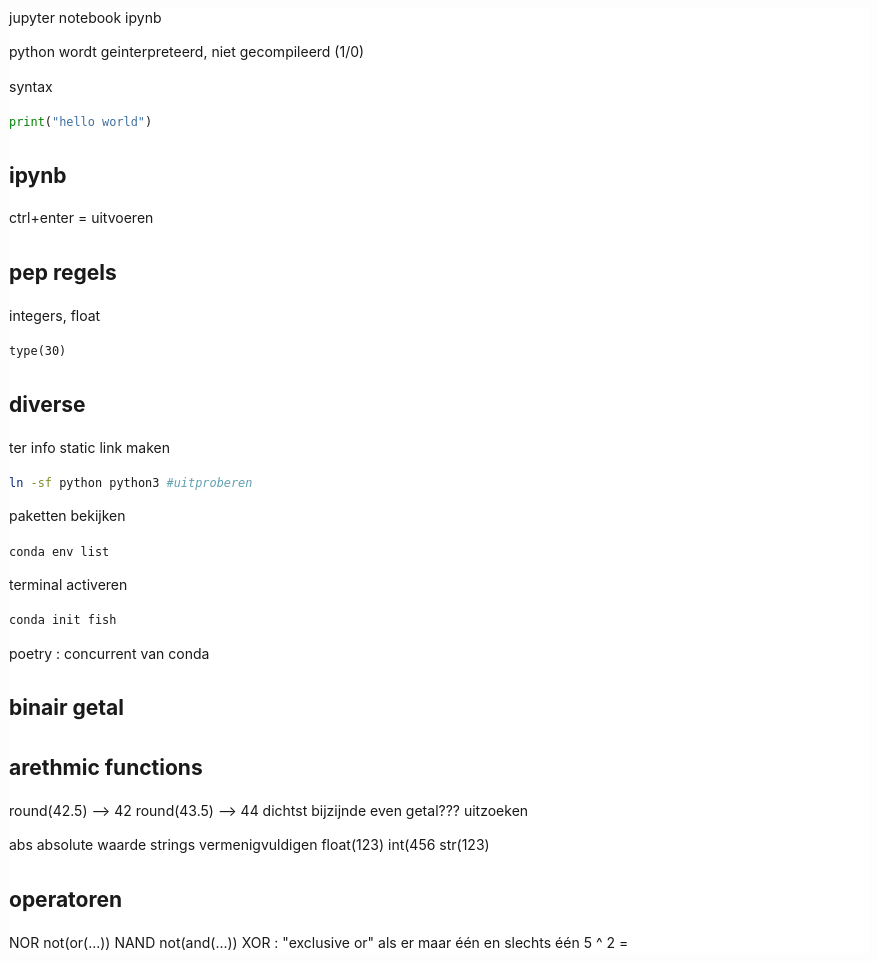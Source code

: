 jupyter notebook ipynb

python wordt geinterpreteerd, niet gecompileerd (1/0)


syntax 
```python
print("hello world")

```

## ipynb
ctrl+enter = uitvoeren 

## pep regels

integers, float
```
type(30)
```

## diverse
ter info static link maken
``` bash
ln -sf python python3 #uitproberen
```

paketten bekijken
```powershell
conda env list
```

terminal activeren
```powershell
conda init fish
```

poetry : concurrent van conda

## binair getal

## arethmic functions

round(42.5) --> 42
round(43.5) --> 44
dichtst bijzijnde even getal??? uitzoeken

abs absolute waarde
strings vermenigvuldigen
float(123)
int(456
str(123)

## operatoren
NOR not(or(...))
NAND not(and(...))
XOR : "exclusive or" als er maar één en slechts één
5 ^ 2 =  
